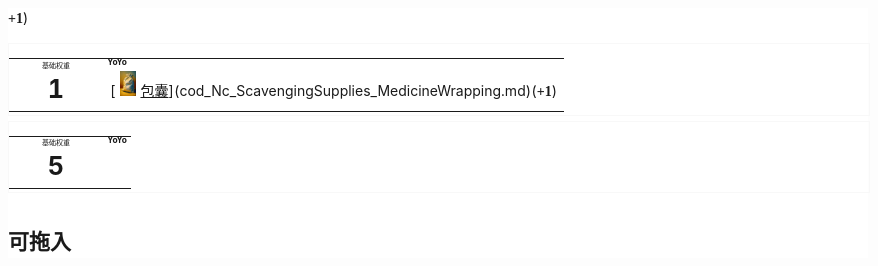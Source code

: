 <span style="font-family:ui-monospace"><b>+1</b></span>)</td></tr></table></div><div style="display:inline-block;width:100%;break-inside: avoid;border:1px solid #F8F8F8"><table style="margin-bottom:3px;"><tr><td rowspan=2 style="text-align:center" width="80px"><div style="font-size:0.5em">基础权重</div><div style="font-size:1.8em;font-weight:bold">1</div></td><td style="font-size:0.6em;line-height:0.6em;font-weight:bold">YoYo</td></tr><tr><td>[<div style="width:25px;display:inline-block;text-align:center"><img decoding="async" src="Sprite/cod/Nc_ScavengingSupplies_MedicineWrapping.jpg" href="a.md" style="max-width:25px;max-height:25px;"></div>[包囊](cod_Nc_ScavengingSupplies_MedicineWrapping.md)](cod_Nc_ScavengingSupplies_MedicineWrapping.md)(<span style="font-family:ui-monospace"><b>+1</b></span>)</td></tr></table></div><div style="display:inline-block;width:100%;break-inside: avoid;border:1px solid #F8F8F8"><table style="margin-bottom:3px;"><tr><td rowspan=2 style="text-align:center" width="80px"><div style="font-size:0.5em">基础权重</div><div style="font-size:1.8em;font-weight:bold">5</div></td>
<td style="font-size:0.6em;line-height:0.6em;font-weight:bold">YoYo</td></tr><tr><td></td></tr></table></div></div></td></tr></table></div>  
  
  
## 可拖入  